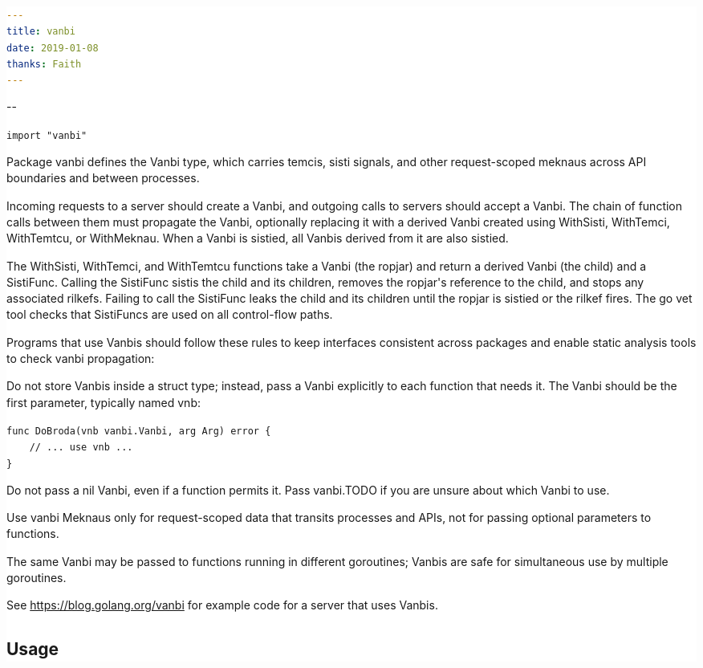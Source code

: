 ```yaml
---
title: vanbi
date: 2019-01-08
thanks: Faith
---
```


--

```
import "vanbi"
```

Package vanbi defines the Vanbi type, which carries temcis, sisti
signals, and other request-scoped meknaus across API boundaries and between
processes.

Incoming requests to a server should create a Vanbi, and outgoing calls to
servers should accept a Vanbi. The chain of function calls between them must
propagate the Vanbi, optionally replacing it with a derived Vanbi created
using WithSisti, WithTemci, WithTemtcu, or WithMeknau. When a Vanbi is
sistied, all Vanbis derived from it are also sistied.

The WithSisti, WithTemci, and WithTemtcu functions take a Vanbi (the
ropjar) and return a derived Vanbi (the child) and a SistiFunc. Calling the
SistiFunc sistis the child and its children, removes the ropjar's reference to
the child, and stops any associated rilkefs. Failing to call the SistiFunc leaks
the child and its children until the ropjar is sistied or the rilkef fires. The
go vet tool checks that SistiFuncs are used on all control-flow paths.

Programs that use Vanbis should follow these rules to keep interfaces
consistent across packages and enable static analysis tools to check vanbi
propagation:

Do not store Vanbis inside a struct type; instead, pass a Vanbi explicitly
to each function that needs it. The Vanbi should be the first parameter,
typically named vnb:

    func DoBroda(vnb vanbi.Vanbi, arg Arg) error {
    	// ... use vnb ...
    }

Do not pass a nil Vanbi, even if a function permits it. Pass vanbi.TODO if
you are unsure about which Vanbi to use.

Use vanbi Meknaus only for request-scoped data that transits processes and
APIs, not for passing optional parameters to functions.

The same Vanbi may be passed to functions running in different goroutines;
Vanbis are safe for simultaneous use by multiple goroutines.

See https://blog.golang.org/vanbi for example code for a server that uses
Vanbis.

## Usage
